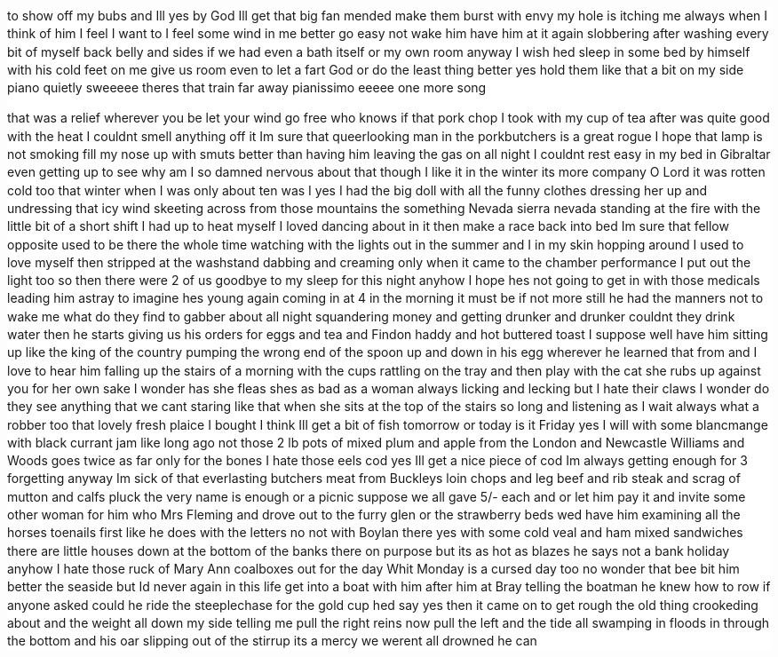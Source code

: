 to show off my bubs and Ill yes by God Ill get that big fan mended make
them burst with envy my hole is itching me always when I think of him I
feel I want to I feel some wind in me better go easy not wake him have
him at it again slobbering after washing every bit of myself back belly
and sides if we had even a bath itself or my own room anyway I wish hed
sleep in some bed by himself with his cold feet on me give us room even
to let a fart God or do the least thing better yes hold them like that a
bit on my side piano quietly sweeeee theres that train far away
pianissimo eeeee one more song

that was a relief wherever you be let your wind go free who knows if
that pork chop I took with my cup of tea after was quite good with the
heat I couldnt smell anything off it Im sure that queerlooking man in
the porkbutchers is a great rogue I hope that lamp is not smoking fill
my nose up with smuts better than having him leaving the gas on all
night I couldnt rest easy in my bed in Gibraltar even getting up to see
why am I so damned nervous about that though I like it in the winter its
more company O Lord it was rotten cold too that winter when I was only
about ten was I yes I had the big doll with all the funny clothes
dressing her up and undressing that icy wind skeeting across from those
mountains the something Nevada sierra nevada standing at the fire with
the little bit of a short shift I had up to heat myself I loved dancing
about in it then make a race back into bed Im sure that fellow opposite
used to be there the whole time watching with the lights out in the
summer and I in my skin hopping around I used to love myself then
stripped at the washstand dabbing and creaming only when it came to the
chamber performance I put out the light too so then there were 2 of us
goodbye to my sleep for this night anyhow I hope hes not going to get in
with those medicals leading him astray to imagine hes young again coming
in at 4 in the morning it must be if not more still he had the manners
not to wake me what do they find to gabber about all night squandering
money and getting drunker and drunker couldnt they drink water then he
starts giving us his orders for eggs and tea and Findon haddy and hot
buttered toast I suppose well have him sitting up like the king of the
country pumping the wrong end of the spoon up and down in his egg
wherever he learned that from and I love to hear him falling up the
stairs of a morning with the cups rattling on the tray and then play
with the cat she rubs up against you for her own sake I wonder has she
fleas shes as bad as a woman always licking and lecking but I hate their
claws I wonder do they see anything that we cant staring like that when
she sits at the top of the stairs so long and listening as I wait always
what a robber too that lovely fresh plaice I bought I think Ill get a
bit of fish tomorrow or today is it Friday yes I will with some
blancmange with black currant jam like long ago not those 2 lb pots of
mixed plum and apple from the London and Newcastle Williams and Woods
goes twice as far only for the bones I hate those eels cod yes Ill get a
nice piece of cod Im always getting enough for 3 forgetting anyway Im
sick of that everlasting butchers meat from Buckleys loin chops and leg
beef and rib steak and scrag of mutton and calfs pluck the very name is
enough or a picnic suppose we all gave 5/- each and or let him pay it
and invite some other woman for him who Mrs Fleming and drove out to the
furry glen or the strawberry beds wed have him examining all the horses
toenails first like he does with the letters no not with Boylan there
yes with some cold veal and ham mixed sandwiches there are little houses
down at the bottom of the banks there on purpose but its as hot as
blazes he says not a bank holiday anyhow I hate those ruck of Mary Ann
coalboxes out for the day Whit Monday is a cursed day too no wonder that
bee bit him better the seaside but Id never again in this life get into
a boat with him after him at Bray telling the boatman he knew how to row
if anyone asked could he ride the steeplechase for the gold cup hed say
yes then it came on to get rough the old thing crookeding about and the
weight all down my side telling me pull the right reins now pull the
left and the tide all swamping in floods in through the bottom and his
oar slipping out of the stirrup its a mercy we werent all drowned he can